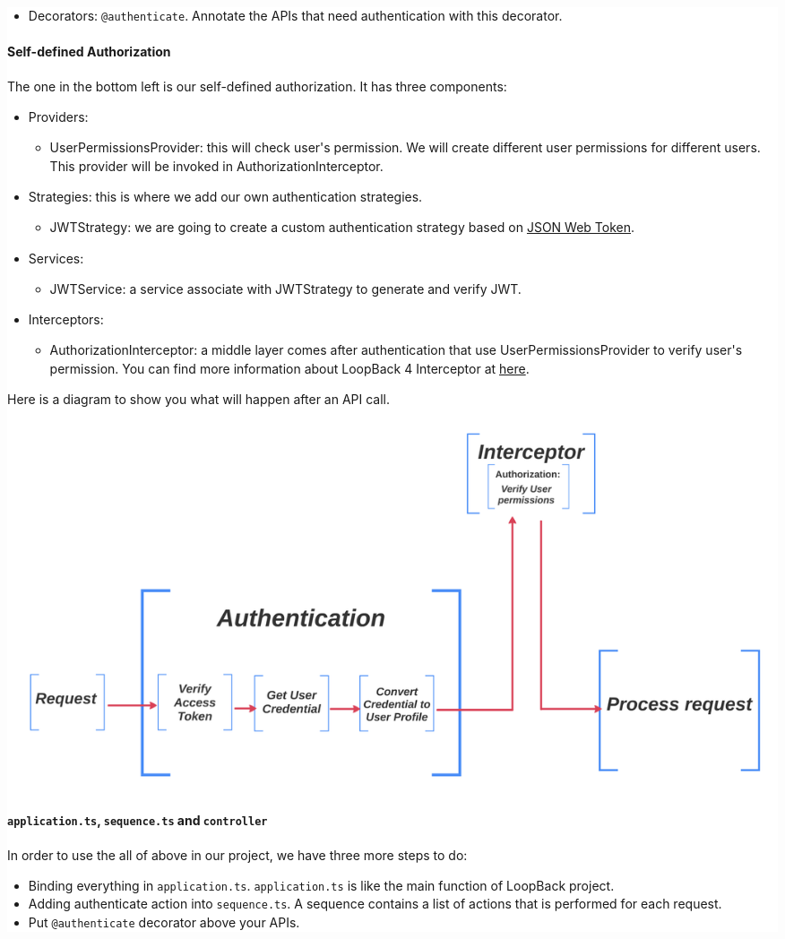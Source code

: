 * Decorators: `@authenticate`. Annotate the APIs that need authentication with this decorator.

#### Self-defined Authorization

The one in the bottom left is our self-defined authorization. It has three components:

* Providers:
  * UserPermissionsProvider: this will check user's permission. We will create different user permissions for different users. This provider will be invoked in AuthorizationInterceptor.

* Strategies: this is where we add our own authentication strategies.
  * JWTStrategy: we are going to create a custom authentication strategy based on [JSON Web Token](https://jwt.io/).

* Services:
  * JWTService: a service associate with JWTStrategy to generate and verify JWT.

* Interceptors:
  * AuthorizationInterceptor: a middle layer comes after authentication that use UserPermissionsProvider to verify user's permission. You can find more information about LoopBack 4 Interceptor at [here](https://loopback.io/doc/en/lb4/Interceptors.html#order-of-invocation-for-interceptors).

Here is a diagram to show you what will happen after an API call.

![structure](/blog-assets/2019/06/building-online-game-pt4-auth-activity-flow.png)

#### `application.ts`, `sequence.ts` and `controller`

In order to use the all of above in our project, we have three more steps to do:   

 * Binding everything in `application.ts`. `application.ts` is like the main function of LoopBack project.
 * Adding authenticate action into `sequence.ts`. A sequence contains a list of actions that is performed for each request.
 * Put `@authenticate` decorator above your APIs.
